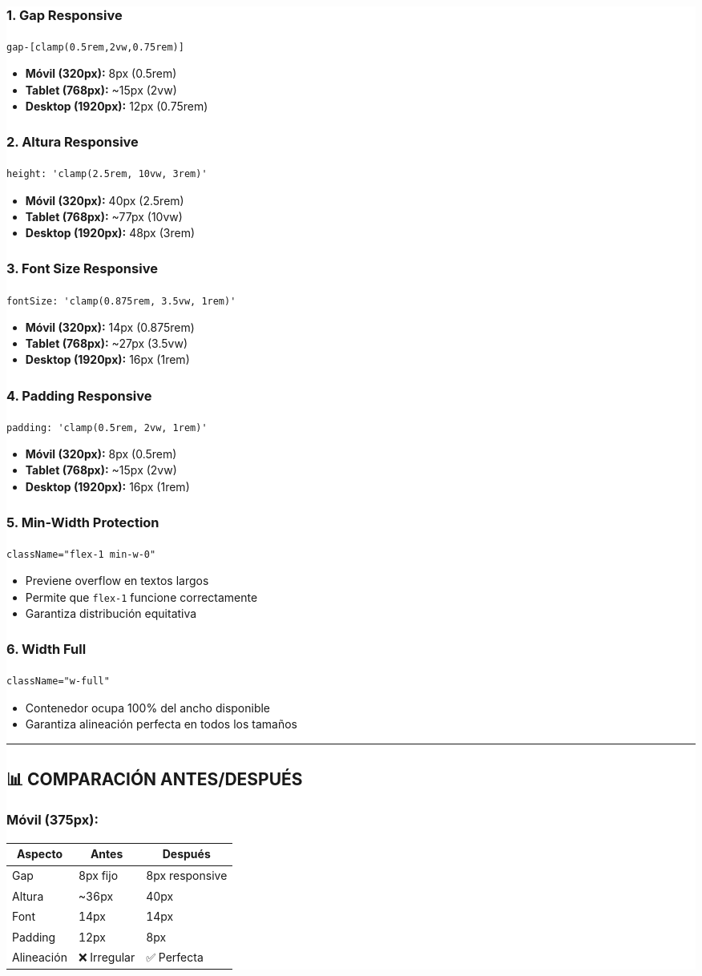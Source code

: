 ### 1. Gap Responsive
```tsx
gap-[clamp(0.5rem,2vw,0.75rem)]
```
- **Móvil (320px):** 8px (0.5rem)
- **Tablet (768px):** ~15px (2vw)
- **Desktop (1920px):** 12px (0.75rem)

### 2. Altura Responsive
```tsx
height: 'clamp(2.5rem, 10vw, 3rem)'
```
- **Móvil (320px):** 40px (2.5rem)
- **Tablet (768px):** ~77px (10vw)
- **Desktop (1920px):** 48px (3rem)

### 3. Font Size Responsive
```tsx
fontSize: 'clamp(0.875rem, 3.5vw, 1rem)'
```
- **Móvil (320px):** 14px (0.875rem)
- **Tablet (768px):** ~27px (3.5vw)
- **Desktop (1920px):** 16px (1rem)

### 4. Padding Responsive
```tsx
padding: 'clamp(0.5rem, 2vw, 1rem)'
```
- **Móvil (320px):** 8px (0.5rem)
- **Tablet (768px):** ~15px (2vw)
- **Desktop (1920px):** 16px (1rem)

### 5. Min-Width Protection
```tsx
className="flex-1 min-w-0"
```
- Previene overflow en textos largos
- Permite que `flex-1` funcione correctamente
- Garantiza distribución equitativa

### 6. Width Full
```tsx
className="w-full"
```
- Contenedor ocupa 100% del ancho disponible
- Garantiza alineación perfecta en todos los tamaños

---

## 📊 COMPARACIÓN ANTES/DESPUÉS

### Móvil (375px):
| Aspecto | Antes | Después |
|---------|-------|---------|
| Gap | 8px fijo | 8px responsive |
| Altura | ~36px | 40px |
| Font | 14px | 14px |
| Padding | 12px | 8px |
| Alineación | ❌ Irregular | ✅ Perfecta |
